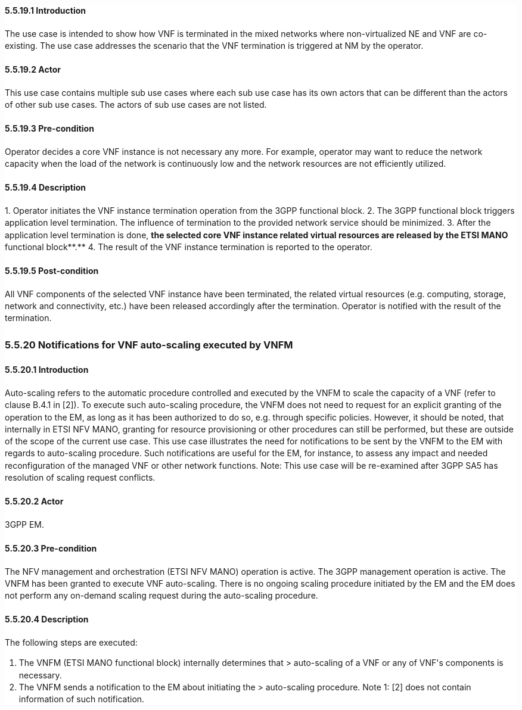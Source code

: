 #### 5.5.19.1 Introduction
The use case is intended to show how VNF is terminated in the mixed networks
where non-virtualized NE and VNF are co-existing. The use case addresses the
scenario that the VNF termination is triggered at NM by the operator.
#### 5.5.19.2 Actor
This use case contains multiple sub use cases where each sub use case has its
own actors that can be different than the actors of other sub use cases. The
actors of sub use cases are not listed.
#### 5.5.19.3 Pre-condition
Operator decides a core VNF instance is not necessary any more. For example,
operator may want to reduce the network capacity when the load of the network
is continuously low and the network resources are not efficiently utilized.
#### 5.5.19.4 Description
1\. Operator initiates the VNF instance termination operation from the 3GPP
functional block.
2\. The 3GPP functional block triggers application level termination. The
influence of termination to the provided network service should be minimized.
3\. After the application level termination is done, **the selected core VNF
instance related virtual resources are released by the ETSI MANO** functional
block**.**
4\. The result of the VNF instance termination is reported to the operator.
#### 5.5.19.5 Post-condition
All VNF components of the selected VNF instance have been terminated, the
related virtual resources (e.g. computing, storage, network and connectivity,
etc.) have been released accordingly after the termination. Operator is
notified with the result of the termination.
### 5.5.20 Notifications for VNF auto-scaling executed by VNFM
#### 5.5.20.1 Introduction
Auto-scaling refers to the automatic procedure controlled and executed by the
VNFM to scale the capacity of a VNF (refer to clause B.4.1 in [2]). To execute
such auto-scaling procedure, the VNFM does not need to request for an explicit
granting of the operation to the EM, as long as it has been authorized to do
so, e.g. through specific policies. However, it should be noted, that
internally in ETSI NFV MANO, granting for resource provisioning or other
procedures can still be performed, but these are outside of the scope of the
current use case.
This use case illustrates the need for notifications to be sent by the VNFM to
the EM with regards to auto-scaling procedure. Such notifications are useful
for the EM, for instance, to assess any impact and needed reconfiguration of
the managed VNF or other network functions.
Note: This use case will be re-examined after 3GPP SA5 has resolution of
scaling request conflicts.
#### 5.5.20.2 Actor
3GPP EM.
#### 5.5.20.3 Pre-condition
The NFV management and orchestration (ETSI NFV MANO) operation is active.
The 3GPP management operation is active.
The VNFM has been granted to execute VNF auto-scaling.
There is no ongoing scaling procedure initiated by the EM and the EM does not
perform any on-demand scaling request during the auto-scaling procedure.
#### 5.5.20.4 Description
The following steps are executed:
  1. The VNFM (ETSI MANO functional block) internally determines that > auto-scaling of a VNF or any of VNF\'s components is necessary.
  2. The VNFM sends a notification to the EM about initiating the > auto-scaling procedure.
Note 1: [2] does not contain information of such notification.